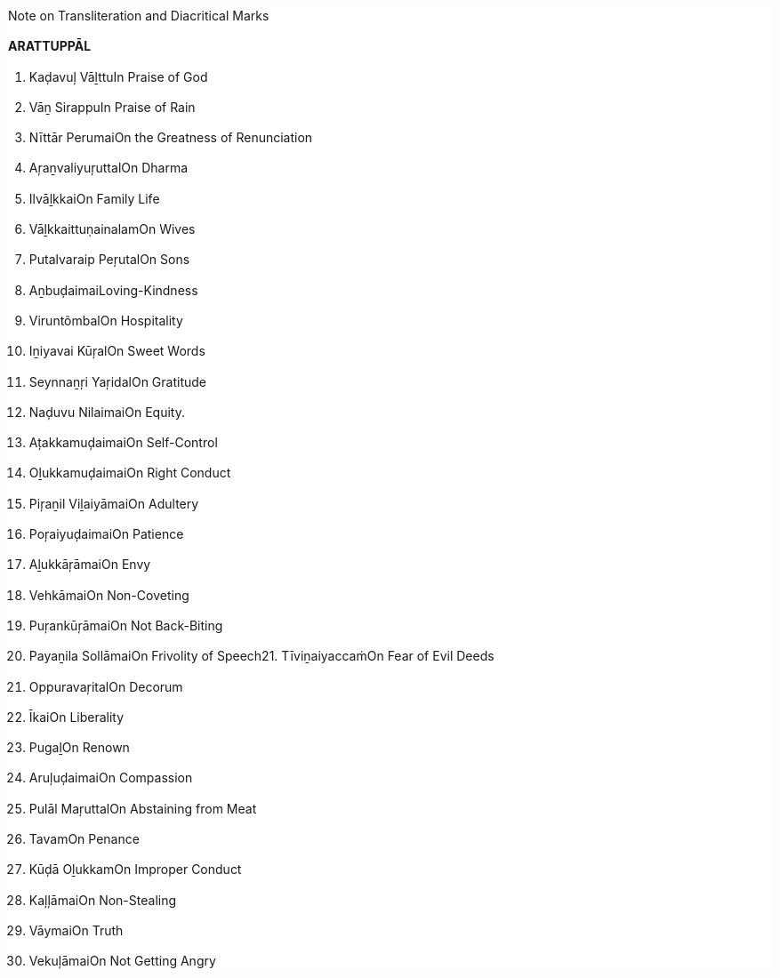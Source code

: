 Note on Transliteration and Diacritical Marks  

  

**ARATTUPPĀL**  

1. Kaḑavuļ VāḻttuIn Praise of God

 2. Vāṉ SirappuIn Praise of Rain

 3. Nīttār PerumaiOn the Greatness of Renunciation

 4. AŗaṉvaliyuŗuttalOn Dharma

 5. IlvāḻkkaiOn Family Life

 6. VāḻkkaittuṇainalamOn Wives

 7. Putalvaraip PeŗutalOn Sons

 8. AṉbuḑaimaiLoving-Kindness

 9. ViruntõmbalOn Hospitality

 10. Iṉiyavai KūŗalOn Sweet Words

 11. Seynnaṉŗi YaŗidalOn Gratitude

 12. Naḑuvu NilaimaiOn Equity.

 13. AțakkamuḑaimaiOn Self-Control

 14. OḻukkamuḑaimaiOn Right Conduct

 15. Piŗaṉil ViḻaiyāmaiOn Adultery

 16. PoŗaiyuḑaimaiOn Patience

 17. AḻukkāŗāmaiOn Envy

 18. VehkāmaiOn Non-Coveting

 19. PuŗankūŗāmaiOn Not Back-Biting

 20. Payaṉila SollāmaiOn Frivolity of Speech21. TīviṉaiyaccaṁOn Fear of Evil Deeds

 22. OppuravaŗitalOn Decorum

 23. ĪkaiOn Liberality

 24. PugaḻOn Renown

 25. AruļuḑaimaiOn Compassion

 26. Pulāl MaŗuttalOn Abstaining from Meat

 27. TavamOn Penance

 28. Kūḑā OḻukkamOn Improper Conduct

 29. KaļļāmaiOn Non-Stealing

 30. VāymaiOn Truth

 31. VekuļāmaiOn Not Getting Angry
